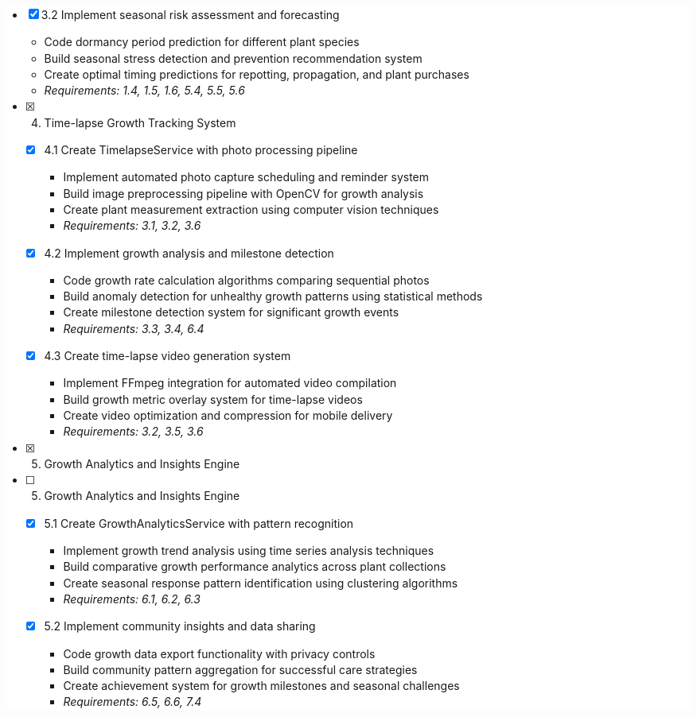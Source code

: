   - [x] 3.2 Implement seasonal risk assessment and forecasting





    - Code dormancy period prediction for different plant species
    - Build seasonal stress detection and prevention recommendation system
    - Create optimal timing predictions for repotting, propagation, and plant purchases
    - _Requirements: 1.4, 1.5, 1.6, 5.4, 5.5, 5.6_

- [x] 4. Time-lapse Growth Tracking System




  - [x] 4.1 Create TimelapseService with photo processing pipeline


    - Implement automated photo capture scheduling and reminder system
    - Build image preprocessing pipeline with OpenCV for growth analysis
    - Create plant measurement extraction using computer vision techniques
    - _Requirements: 3.1, 3.2, 3.6_

  - [x] 4.2 Implement growth analysis and milestone detection


    - Code growth rate calculation algorithms comparing sequential photos
    - Build anomaly detection for unhealthy growth patterns using statistical methods
    - Create milestone detection system for significant growth events
    - _Requirements: 3.3, 3.4, 6.4_

  - [x] 4.3 Create time-lapse video generation system



    - Implement FFmpeg integration for automated video compilation
    - Build growth metric overlay system for time-lapse videos
    - Create video optimization and compression for mobile delivery
    - _Requirements: 3.2, 3.5, 3.6_
- [x] 5. Growth Analytics and Insights Engine






- [ ] 5. Growth Analytics and Insights Engine

  - [x] 5.1 Create GrowthAnalyticsService with pattern recognition



    - Implement growth trend analysis using time series analysis techniques
    - Build comparative growth performance analytics across plant collections
    - Create seasonal response pattern identification using clustering algorithms
    - _Requirements: 6.1, 6.2, 6.3_

  - [x] 5.2 Implement community insights and data sharing


    - Code growth data export functionality with privacy controls
    - Build community pattern aggregation for successful care strategies
    - Create achievement system for growth milestones and seasonal challenges
    - _Requirements: 6.5, 6.6, 7.4_
